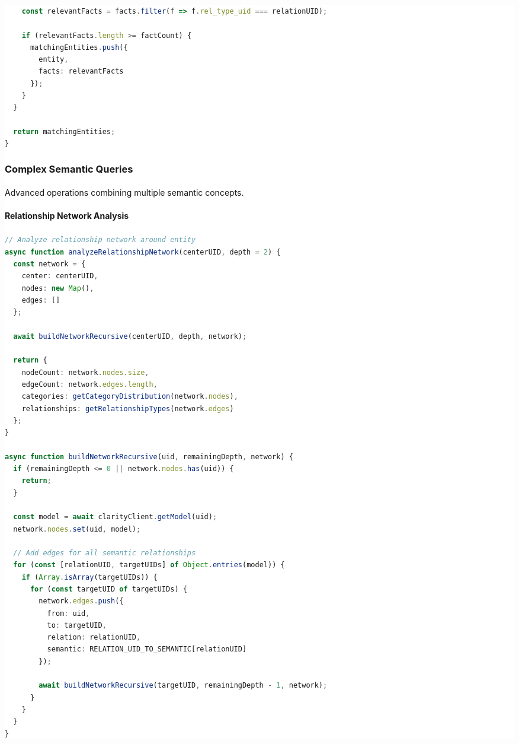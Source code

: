 ```typescript
    const relevantFacts = facts.filter(f => f.rel_type_uid === relationUID);
    
    if (relevantFacts.length >= factCount) {
      matchingEntities.push({
        entity,
        facts: relevantFacts
      });
    }
  }
  
  return matchingEntities;
}
```

### Complex Semantic Queries

Advanced operations combining multiple semantic concepts.

#### Relationship Network Analysis

```typescript
// Analyze relationship network around entity
async function analyzeRelationshipNetwork(centerUID, depth = 2) {
  const network = {
    center: centerUID,
    nodes: new Map(),
    edges: []
  };
  
  await buildNetworkRecursive(centerUID, depth, network);
  
  return {
    nodeCount: network.nodes.size,
    edgeCount: network.edges.length,
    categories: getCategoryDistribution(network.nodes),
    relationships: getRelationshipTypes(network.edges)
  };
}

async function buildNetworkRecursive(uid, remainingDepth, network) {
  if (remainingDepth <= 0 || network.nodes.has(uid)) {
    return;
  }
  
  const model = await clarityClient.getModel(uid);
  network.nodes.set(uid, model);
  
  // Add edges for all semantic relationships
  for (const [relationUID, targetUIDs] of Object.entries(model)) {
    if (Array.isArray(targetUIDs)) {
      for (const targetUID of targetUIDs) {
        network.edges.push({
          from: uid,
          to: targetUID,
          relation: relationUID,
          semantic: RELATION_UID_TO_SEMANTIC[relationUID]
        });
        
        await buildNetworkRecursive(targetUID, remainingDepth - 1, network);
      }
    }
  }
}
```